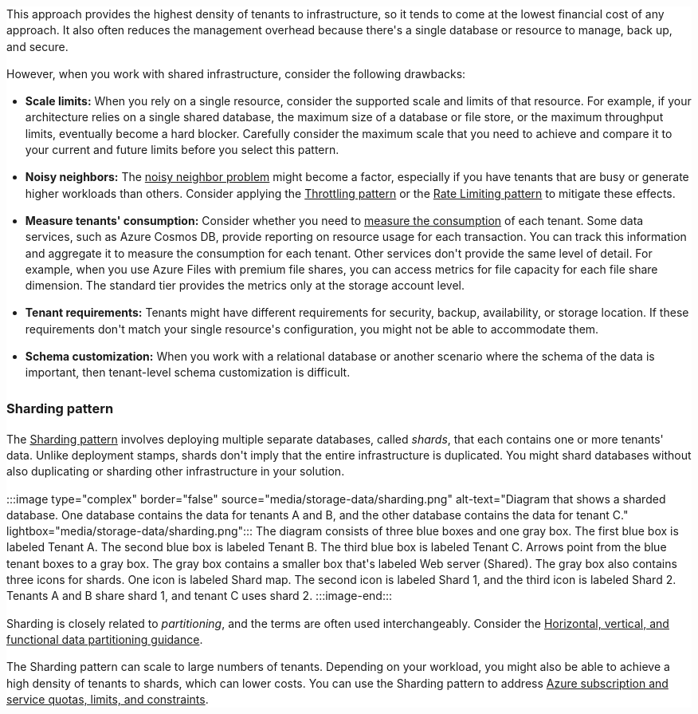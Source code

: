 This approach provides the highest density of tenants to infrastructure, so it tends to come at the lowest financial cost of any approach. It also often reduces the management overhead because there's a single database or resource to manage, back up, and secure.

However, when you work with shared infrastructure, consider the following drawbacks:

- **Scale limits:** When you rely on a single resource, consider the supported scale and limits of that resource. For example, if your architecture relies on a single shared database, the maximum size of a database or file store, or the maximum throughput limits, eventually become a hard blocker. Carefully consider the maximum scale that you need to achieve and compare it to your current and future limits before you select this pattern.

- **Noisy neighbors:** The [noisy neighbor problem](../../../antipatterns/noisy-neighbor/noisy-neighbor.yml) might become a factor, especially if you have tenants that are busy or generate higher workloads than others. Consider applying the [Throttling pattern](../../../patterns/throttling.yml) or the [Rate Limiting pattern](../../../patterns/rate-limiting-pattern.yml) to mitigate these effects.

- **Measure tenants' consumption:** Consider whether you need to [measure the consumption](../considerations/measure-consumption.md) of each tenant. Some data services, such as Azure Cosmos DB, provide reporting on resource usage for each transaction. You can track this information and aggregate it to measure the consumption for each tenant. Other services don't provide the same level of detail. For example, when you use Azure Files with premium file shares, you can access metrics for file capacity for each file share dimension. The standard tier provides the metrics only at the storage account level.

- **Tenant requirements:** Tenants might have different requirements for security, backup, availability, or storage location. If these requirements don't match your single resource's configuration, you might not be able to accommodate them.

- **Schema customization:** When you work with a relational database or another scenario where the schema of the data is important, then tenant-level schema customization is difficult.

### Sharding pattern

The [Sharding pattern](../../../patterns/sharding.yml) involves deploying multiple separate databases, called *shards*, that each contains one or more tenants' data. Unlike deployment stamps, shards don't imply that the entire infrastructure is duplicated. You might shard databases without also duplicating or sharding other infrastructure in your solution.

:::image type="complex" border="false" source="media/storage-data/sharding.png" alt-text="Diagram that shows a sharded database. One database contains the data for tenants A and B, and the other database contains the data for tenant C." lightbox="media/storage-data/sharding.png":::
   The diagram consists of three blue boxes and one gray box. The first blue box is labeled Tenant A. The second blue box is labeled Tenant B. The third blue box is labeled Tenant C. Arrows point from the blue tenant boxes to a gray box. The gray box contains a smaller box that's labeled Web server (Shared). The gray box also contains three icons for shards. One icon is labeled Shard map. The second icon is labeled Shard 1, and the third icon is labeled Shard 2. Tenants A and B share shard 1, and tenant C uses shard 2.
:::image-end:::

Sharding is closely related to *partitioning*, and the terms are often used interchangeably. Consider the [Horizontal, vertical, and functional data partitioning guidance](../../../best-practices/data-partitioning.yml).

The Sharding pattern can scale to large numbers of tenants. Depending on your workload, you might also be able to achieve a high density of tenants to shards, which can lower costs. You can use the Sharding pattern to address [Azure subscription and service quotas, limits, and constraints](/azure/azure-resource-manager/management/azure-subscription-service-limits).
